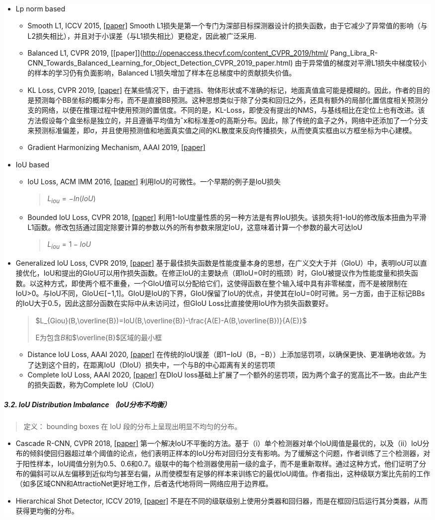 - Lp norm based
  - Smooth L1, ICCV 2015, [[paper]](https://www.cv-foundation.org/openaccess/content_iccv_2015/papers/Girshick_Fast_R-CNN_ICCV_2015_paper.pdf)
  Smooth L1损失是第一个专门为深部目标探测器设计的损失函数，由于它减少了异常值的影响（与L2损失相比），并且对于小误差（与L1损失相比）更稳定，因此被广泛采用.

  - Balanced L1, CVPR 2019, [[paper]](http://openaccess.thecvf.com/content_CVPR_2019/html/
  Pang_Libra_R-CNN_Towards_Balanced_Learning_for_Object_Detection_CVPR_2019_paper.html)
  由于异常值的梯度对平滑L1损失中梯度较小的样本的学习仍有负面影响，Balanced L1损失增加了样本在总梯度中的贡献损失价值。

  - KL Loss, CVPR 2019, [[paper]](http://openaccess.thecvf.com/content_CVPR_2019/papers/He_Bounding_Box_Regression_With_Uncertainty_for_Accurate_Object_Detection_CVPR_2019_paper.pdf)
  在某些情况下，由于遮挡、物体形状或不准确的标记，地面真值盒可能是模糊的。因此，作者的目的是预测每个BB坐标的概率分布，而不是直接BB预测。这种思想类似于除了分类和回归之外，还具有额外的局部化置信度相关预测分支的网络，以便在推理过程中使用预测的置信度。不同的是，KL-Loss，即使没有提出的NMS，与基线相比在定位上也有改进。该方法假设每个盒坐标是独立的，并且遵循平均值为ˆx和标准差σ的高斯分布。因此，除了传统的盒子之外，网络中还添加了一个分支来预测标准偏差，即σ，并且使用预测值和地面真实值之间的KL散度来反向传播损失，从而使真实框由以方框坐标为中心建模。

  - Gradient Harmonizing Mechanism, AAAI 2019, [[paper]](https://aaai.org/ojs/index.php/AAAI/article/view/4877/4750)

- IoU based
  - IoU Loss, ACM IMM 2016, [[paper]](https://arxiv.org/pdf/1608.01471.pdf)
    利用IoU的可微性。一个早期的例子是IoU损失
  
    > $L_{iou}=-In(IoU)$
  
  - Bounded IoU Loss, CVPR 2018, [[paper]](http://openaccess.thecvf.com/content_cvpr_2018/CameraReady/0794.pdf)
    利用1-IoU度量性质的另一种方法是有界IoU损失。该损失将1-IoU的修改版本扭曲为平滑L1函数。修改包括通过固定除要计算的参数以外的所有参数来限定IoU，这意味着计算一个参数的最大可达IoU
  
    > $L_{iou}=1-IoU$
  
- Generalized IoU Loss, CVPR 2019, [[paper]](http://openaccess.thecvf.com/content_CVPR_2019/papers/Rezatofighi_Generalized_Intersection_Over_Union_A_Metric_and_a_Loss_for_CVPR_2019_paper.pdf)
    基于最佳损失函数是性能度量本身的思想，在广义交大于并（GIoU）中，表明IoU可以直接优化，IoU和提出的GIoU可以用作损失函数。在修正IoU的主要缺点（即IoU=0时的瓶颈）时，GIoU被提议作为性能度量和损失函数。以这种方式，即使两个框不重叠，一个GIoU值可以分配给它们，这使得函数在整个输入域中具有非零梯度，而不是被限制在IoU>0。与IoU不同，GIoU∈[−1,1]。GIoU是IoU的下界，GIoU保留了IoU的优点，并使其在IoU=0时可微。另一方面，由于正标记BBs的IoU大于0.5，因此这部分函数在实际中从未访问过，但GIoU Loss比直接使用IoU作为损失函数要好。

    > $L_{Giou}(B,\overline{B})=IoU(B,\overline{B})-\frac{A(E)-A(B,\overline{B})}{A(E)}$
    >
  > E为包含$B$和$\overline{B}$区域的最小框
  
  - Distance IoU Loss, AAAI 2020, [[paper]](https://arxiv.org/pdf/1911.08287.pdf)
  在传统的IoU误差（即1−IoU（B，−B））上添加惩罚项，以确保更快、更准确地收敛。为了达到这个目的，在距离IoU（DIoU）损失中，一个与B的中心距离有关的惩罚项
  - Complete IoU Loss, AAAI 2020, [[paper]](https://arxiv.org/pdf/1911.08287.pdf)
    在DIoU loss基础上扩展了一个额外的惩罚项，因为两个盒子的宽高比不一致。由此产生的损失函数，称为Complete IoU（CIoU）
  
  

##### 3.2. IoU Distribution Imbalance （IoU分布不均衡）
> 定义： bounding boxes 在 IoU 段的分布上呈现出明显不均匀的分布。

- Cascade R-CNN, CVPR 2018, [[paper]](http://openaccess.thecvf.com/content_cvpr_2018/papers/Cai_Cascade_R-CNN_Delving_CVPR_2018_paper.pdf)
 第一个解决IoU不平衡的方法。基于（i）单个检测器对单个IoU阈值是最优的，以及（ii）IoU分布的倾斜使回归器超过单个阈值的论点，他们表明正样本的IoU分布对回归分支有影响。为了缓解这个问题，作者训练了三个检测器，对于阳性样本，IoU阈值分别为0.5、0.6和0.7。级联中的每个检测器使用前一级的盒子，而不是重新取样。通过这种方式，他们证明了分布的偏斜可以从左偏移到近似均匀甚至右偏，从而使模型有足够的样本来训练它的最优IoU阈值。作者指出，这种级联方案比先前的工作（如多区域CNN和AttractioNet更好地工作，后者迭代地将同一网络应用于边界框。

- Hierarchical Shot Detector, ICCV 2019, [[paper]](http://openaccess.thecvf.com/content_ICCV_2019/papers/Cao_Hierarchical_Shot_Detector_ICCV_2019_paper.pdf)
不是在不同的级联级别上使用分类器和回归器，而是在框回归后运行其分类器，从而获得更均衡的分布。
